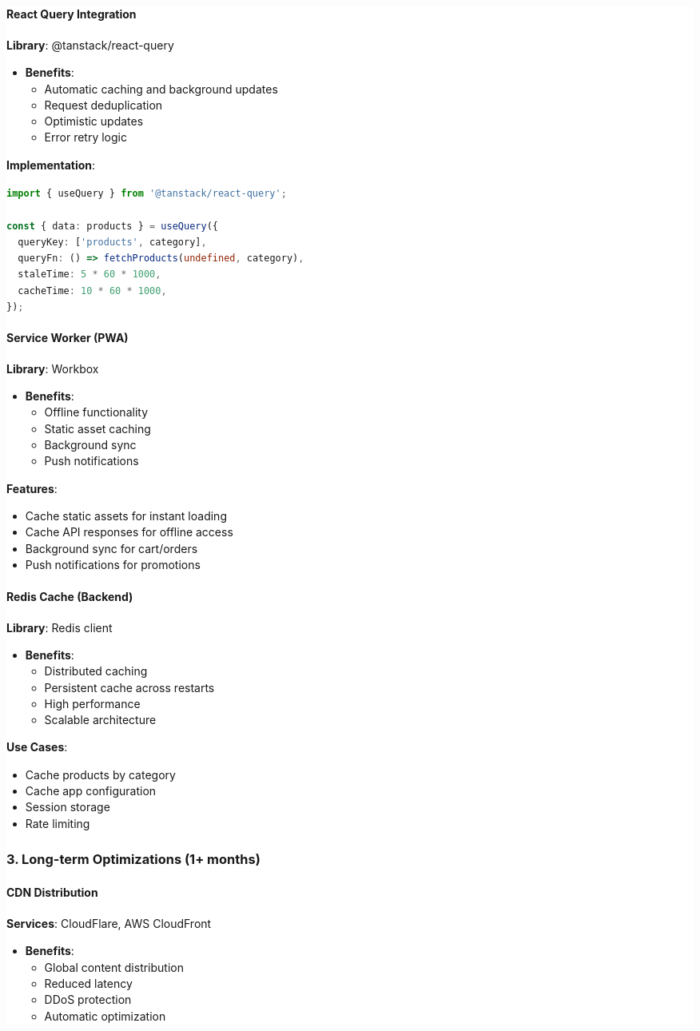 #### React Query Integration
**Library**: @tanstack/react-query
- **Benefits**:
  - Automatic caching and background updates
  - Request deduplication
  - Optimistic updates
  - Error retry logic

**Implementation**:
```typescript
import { useQuery } from '@tanstack/react-query';

const { data: products } = useQuery({
  queryKey: ['products', category],
  queryFn: () => fetchProducts(undefined, category),
  staleTime: 5 * 60 * 1000,
  cacheTime: 10 * 60 * 1000,
});
```

#### Service Worker (PWA)
**Library**: Workbox
- **Benefits**:
  - Offline functionality
  - Static asset caching
  - Background sync
  - Push notifications

**Features**:
- Cache static assets for instant loading
- Cache API responses for offline access
- Background sync for cart/orders
- Push notifications for promotions

#### Redis Cache (Backend)
**Library**: Redis client
- **Benefits**:
  - Distributed caching
  - Persistent cache across restarts
  - High performance
  - Scalable architecture

**Use Cases**:
- Cache products by category
- Cache app configuration
- Session storage
- Rate limiting

### 3. Long-term Optimizations (1+ months)

#### CDN Distribution
**Services**: CloudFlare, AWS CloudFront
- **Benefits**:
  - Global content distribution
  - Reduced latency
  - DDoS protection
  - Automatic optimization
